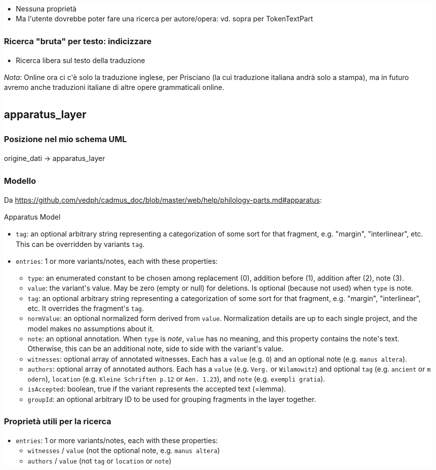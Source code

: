 - Nessuna proprietà
- Ma l'utente dovrebbe poter fare una ricerca per autore/opera: vd. sopra per TokenTextPart

### Ricerca "bruta" per testo: indicizzare

- Ricerca libera sul testo della traduzione

*Nota*: Online ora ci c'è solo la traduzione inglese, per Prisciano (la cui traduzione italiana andrà solo a stampa), ma in futuro avremo anche traduzioni italiane di altre opere grammaticali online.








## apparatus_layer

### Posizione nel mio schema UML

origine_dati → apparatus_layer

### Modello

Da <https://github.com/vedph/cadmus_doc/blob/master/web/help/philology-parts.md#apparatus>:

Apparatus Model

- `tag`: an optional arbitrary string representing a categorization of some sort for that fragment, e.g. "margin", "interlinear", etc. This can be overridden by variants `tag`.

- `entries`: 1 or more variants/notes, each with these properties:

  - `type`: an enumerated constant to be chosen among replacement (0), addition before (1), addition after (2), note (3).
  - `value`: the variant's value. May be zero (empty or null) for deletions. Is optional (because not used) when `type` is note.
  - `tag`: an optional arbitrary string representing a categorization of some sort for that fragment, e.g. "margin", "interlinear", etc. It overrides the fragment's `tag`.
  - `normValue`: an optional normalized form derived from `value`. Normalization details are up to each single project, and the model makes no assumptions about it.
  - `note`: an optional annotation. When `type` is _note_, `value` has no meaning, and this property contains the note's text. Otherwise, this can be an additional note, side to side with the variant's value.
  - `witnesses`: optional array of annotated witnesses. Each has a `value` (e.g. `O`) and an optional note (e.g. `manus altera`).
  - `authors`: optional array of annotated authors. Each has a `value` (e.g. `Verg.` or `Wilamowitz`) and optional `tag` (e.g. `ancient` or `modern`), `location` (e.g. `Kleine Schriften p.12` or `Aen. 1.23`), and `note` (e.g. `exempli gratia`).
  - `isAccepted`: boolean, true if the variant represents the accepted text (=lemma).
  - `groupId`: an optional arbitrary ID to be used for grouping fragments in the layer together.

### Proprietà utili per la ricerca

- `entries`: 1 or more variants/notes, each with these properties:
  - `witnesses` / `value` (not the optional note, e.g. `manus altera`)
  - `authors` / `value` (not `tag` or `location` or `note`)
